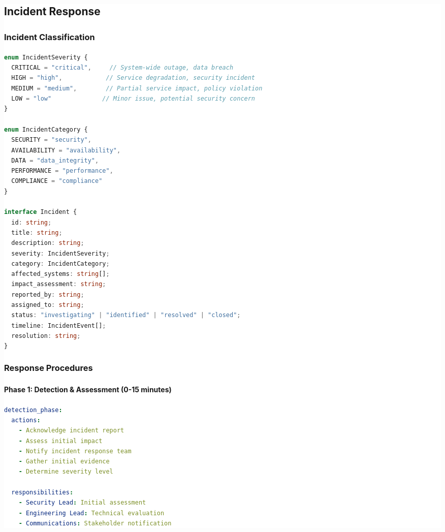 ## Incident Response

### Incident Classification
```typescript
enum IncidentSeverity {
  CRITICAL = "critical",     // System-wide outage, data breach
  HIGH = "high",            // Service degradation, security incident
  MEDIUM = "medium",        // Partial service impact, policy violation
  LOW = "low"              // Minor issue, potential security concern
}

enum IncidentCategory {
  SECURITY = "security",
  AVAILABILITY = "availability",
  DATA = "data_integrity",
  PERFORMANCE = "performance",
  COMPLIANCE = "compliance"
}

interface Incident {
  id: string;
  title: string;
  description: string;
  severity: IncidentSeverity;
  category: IncidentCategory;
  affected_systems: string[];
  impact_assessment: string;
  reported_by: string;
  assigned_to: string;
  status: "investigating" | "identified" | "resolved" | "closed";
  timeline: IncidentEvent[];
  resolution: string;
}
```

### Response Procedures

#### Phase 1: Detection & Assessment (0-15 minutes)
```yaml
detection_phase:
  actions:
    - Acknowledge incident report
    - Assess initial impact
    - Notify incident response team
    - Gather initial evidence
    - Determine severity level
  
  responsibilities:
    - Security Lead: Initial assessment
    - Engineering Lead: Technical evaluation
    - Communications: Stakeholder notification
```
